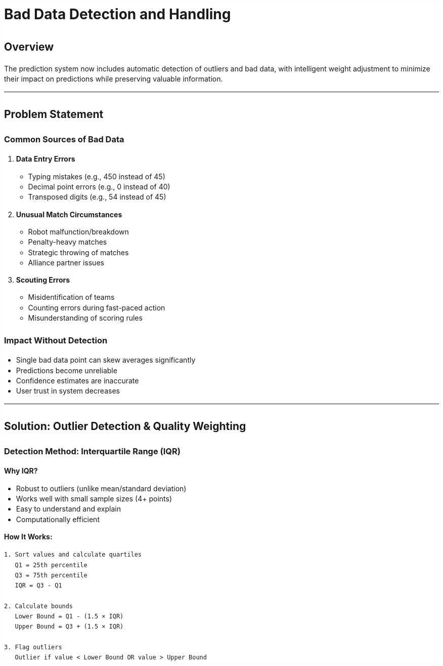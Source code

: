 # Bad Data Detection and Handling

## Overview
The prediction system now includes automatic detection of outliers and bad data, with intelligent weight adjustment to minimize their impact on predictions while preserving valuable information.

---

## Problem Statement

### Common Sources of Bad Data
1. **Data Entry Errors**
   - Typing mistakes (e.g., 450 instead of 45)
   - Decimal point errors (e.g., 0 instead of 40)
   - Transposed digits (e.g., 54 instead of 45)

2. **Unusual Match Circumstances**
   - Robot malfunction/breakdown
   - Penalty-heavy matches
   - Strategic throwing of matches
   - Alliance partner issues

3. **Scouting Errors**
   - Misidentification of teams
   - Counting errors during fast-paced action
   - Misunderstanding of scoring rules

### Impact Without Detection
- Single bad data point can skew averages significantly
- Predictions become unreliable
- Confidence estimates are inaccurate
- User trust in system decreases

---

## Solution: Outlier Detection & Quality Weighting

### Detection Method: Interquartile Range (IQR)

**Why IQR?**
- Robust to outliers (unlike mean/standard deviation)
- Works well with small sample sizes (4+ points)
- Easy to understand and explain
- Computationally efficient

**How It Works:**
```
1. Sort values and calculate quartiles
   Q1 = 25th percentile
   Q3 = 75th percentile
   IQR = Q3 - Q1

2. Calculate bounds
   Lower Bound = Q1 - (1.5 × IQR)
   Upper Bound = Q3 + (1.5 × IQR)

3. Flag outliers
   Outlier if value < Lower Bound OR value > Upper Bound
```
